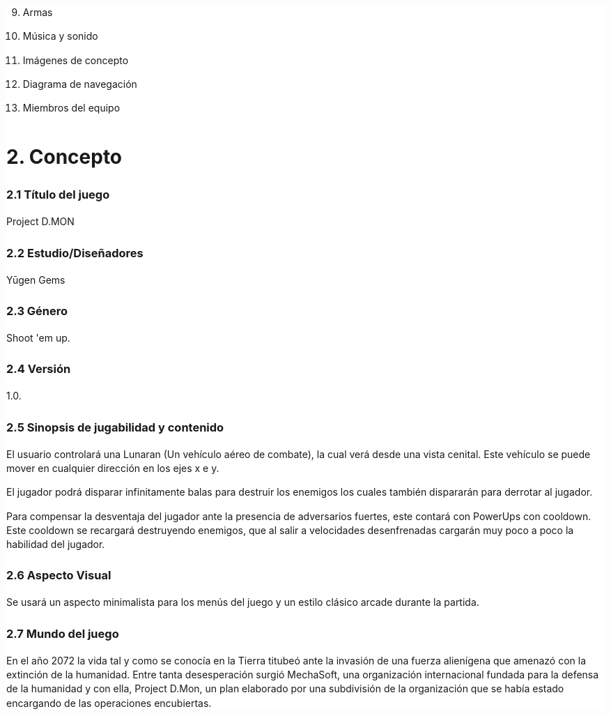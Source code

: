 9. Armas 

10. Música y sonido 

11. Imágenes de concepto 

12. Diagrama de navegación

13. Miembros del equipo 




# 2. Concepto

### 2.1 Título del juego

Project D.MON

  
### 2.2 Estudio/Diseñadores

Yūgen Gems

  
### 2.3 Género

Shoot &#39;em up.

  
### 2.4 Versión

1.0.


### 2.5 Sinopsis de jugabilidad y contenido

El usuario controlará una Lunaran (Un vehículo aéreo de combate), la cual verá desde una vista cenital. Este vehículo se puede mover en cualquier dirección en los ejes x e y.

El jugador podrá disparar infinitamente balas para destruir los enemigos los cuales también dispararán para derrotar al jugador.

Para compensar la desventaja del jugador ante la presencia de adversarios fuertes, este contará con PowerUps con cooldown. Este cooldown se recargará destruyendo enemigos, que al salir a velocidades desenfrenadas cargarán muy poco a poco la habilidad del jugador.

  
### 2.6 Aspecto Visual

Se usará un aspecto minimalista para los menús del juego y un estilo clásico arcade durante la partida.

  
### 2.7 Mundo del juego

En el año 2072 la vida tal y como se conocía en la Tierra titubeó ante la invasión de una fuerza alienígena que amenazó con la extinción de la humanidad. Entre tanta desesperación surgió MechaSoft, una organización internacional fundada para la defensa de la humanidad y con ella, Project D.Mon, un plan elaborado por una subdivisión de la organización que se había estado encargando de las operaciones encubiertas.
